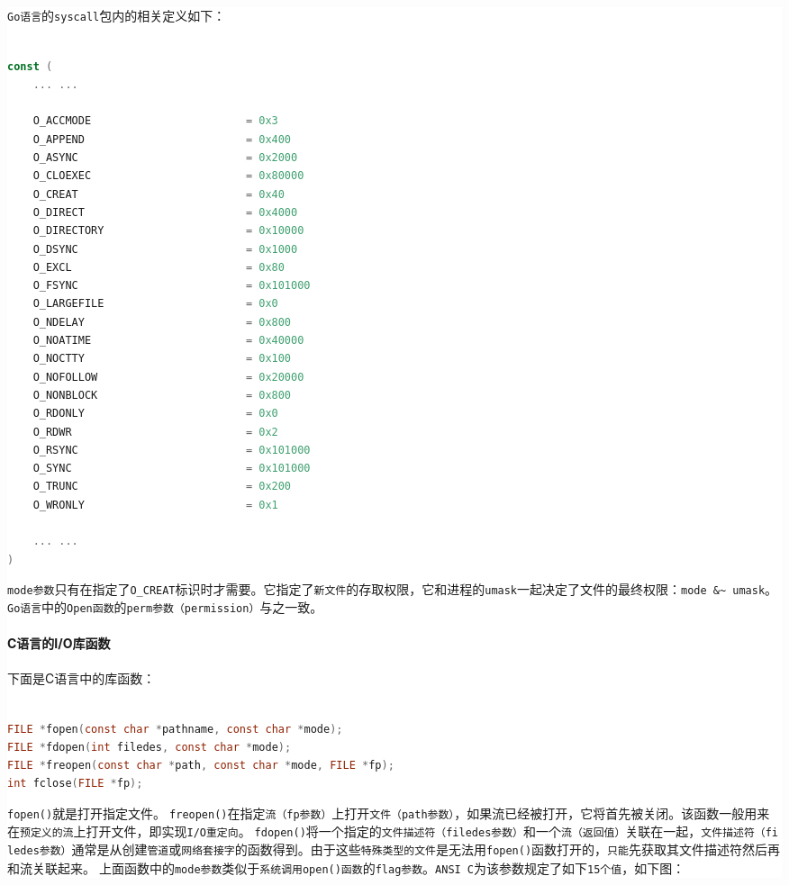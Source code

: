 `Go语言`的`syscall`包内的相关定义如下：

```go

const (
    ... ...

    O_ACCMODE                        = 0x3
    O_APPEND                         = 0x400
    O_ASYNC                          = 0x2000
    O_CLOEXEC                        = 0x80000
    O_CREAT                          = 0x40
    O_DIRECT                         = 0x4000
    O_DIRECTORY                      = 0x10000
    O_DSYNC                          = 0x1000
    O_EXCL                           = 0x80
    O_FSYNC                          = 0x101000
    O_LARGEFILE                      = 0x0
    O_NDELAY                         = 0x800
    O_NOATIME                        = 0x40000
    O_NOCTTY                         = 0x100
    O_NOFOLLOW                       = 0x20000
    O_NONBLOCK                       = 0x800
    O_RDONLY                         = 0x0
    O_RDWR                           = 0x2
    O_RSYNC                          = 0x101000
    O_SYNC                           = 0x101000
    O_TRUNC                          = 0x200
    O_WRONLY                         = 0x1

    ... ...
)

```

`mode参数`只有在指定了`O_CREAT`标识时才需要。它指定了`新文件`的存取权限，它和进程的`umask`一起决定了文件的最终权限：`mode &~ umask`。`Go语言`中的`Open函数`的`perm参数（permission）`与之一致。


#### C语言的I/O库函数

下面是C语言中的库函数：

```c

FILE *fopen(const char *pathname, const char *mode);
FILE *fdopen(int filedes, const char *mode);
FILE *freopen(const char *path, const char *mode, FILE *fp);
int fclose(FILE *fp);

```

`fopen()`就是打开指定文件。
`freopen()`在指定`流（fp参数）`上打开`文件（path参数）`，如果流已经被打开，它将首先被关闭。该函数一般用来在`预定义的流`上打开文件，即实现`I/O重定向`。
`fdopen()`将一个指定的`文件描述符（filedes参数）`和一个`流（返回值）`关联在一起，`文件描述符（filedes参数）`通常是从创建`管道`或`网络套接字`的函数得到。由于这些`特殊类型的文件`是无法用`fopen()`函数打开的，`只能`先获取其文件描述符然后再和流关联起来。
上面函数中的`mode参数`类似于`系统调用open()函数`的`flag参数`。`ANSI C`为该参数规定了如下`15个值`，如下图：
